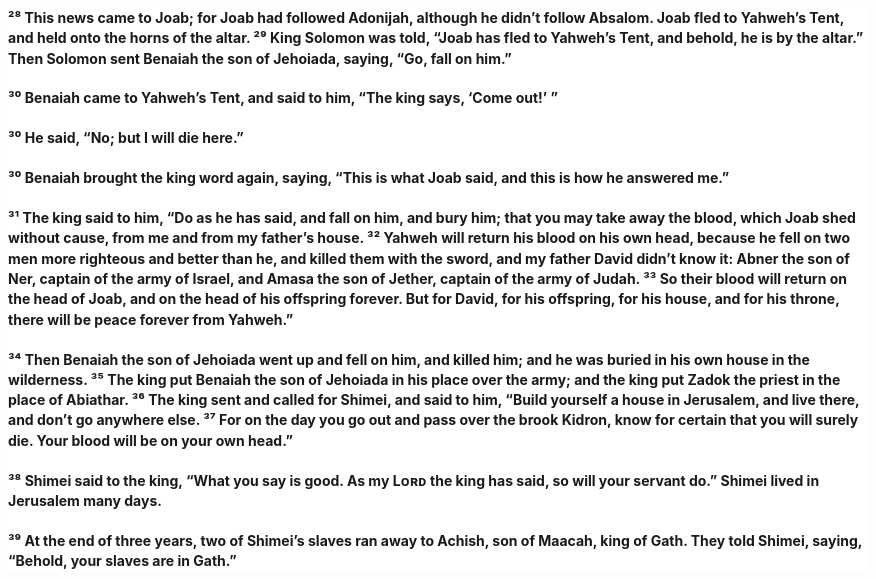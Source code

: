 
#### ²⁸ This news came to Joab; for Joab had followed Adonijah, although he didn’t follow Absalom. Joab fled to Yahweh’s Tent, and held onto the horns of the altar. ²⁹ King Solomon was told, “Joab has fled to Yahweh’s Tent, and behold, he is by the altar.” Then Solomon sent Benaiah the son of Jehoiada, saying, “Go, fall on him.” 


#### ³⁰ Benaiah came to Yahweh’s Tent, and said to him, “The king says, ‘Come out!’ ” 


#### ³⁰ He said, “No; but I will die here.” 


#### ³⁰ Benaiah brought the king word again, saying, “This is what Joab said, and this is how he answered me.” 


#### ³¹ The king said to him, “Do as he has said, and fall on him, and bury him; that you may take away the blood, which Joab shed without cause, from me and from my father’s house. ³² Yahweh will return his blood on his own head, because he fell on two men more righteous and better than he, and killed them with the sword, and my father David didn’t know it: Abner the son of Ner, captain of the army of Israel, and Amasa the son of Jether, captain of the army of Judah. ³³ So their blood will return on the head of Joab, and on the head of his offspring forever. But for David, for his offspring, for his house, and for his throne, there will be peace forever from Yahweh.” 


#### ³⁴ Then Benaiah the son of Jehoiada went up and fell on him, and killed him; and he was buried in his own house in the wilderness. ³⁵ The king put Benaiah the son of Jehoiada in his place over the army; and the king put Zadok the priest in the place of Abiathar. ³⁶ The king sent and called for Shimei, and said to him, “Build yourself a house in Jerusalem, and live there, and don’t go anywhere else. ³⁷ For on the day you go out and pass over the brook Kidron, know for certain that you will surely die. Your blood will be on your own head.” 


#### ³⁸ Shimei said to the king, “What you say is good. As my Lᴏʀᴅ the king has said, so will your servant do.” Shimei lived in Jerusalem many days. 


#### ³⁹ At the end of three years, two of Shimei’s slaves ran away to Achish, son of Maacah, king of Gath. They told Shimei, saying, “Behold, your slaves are in Gath.” 
